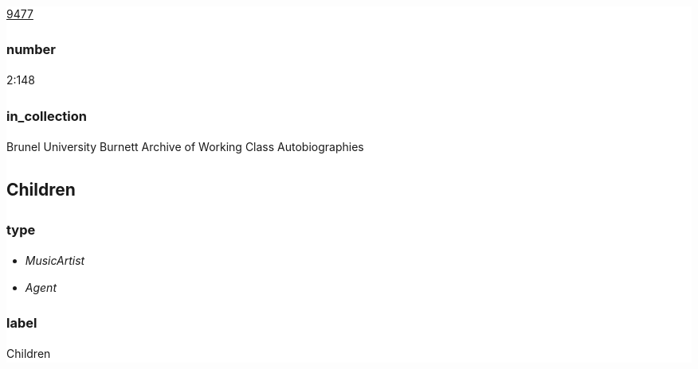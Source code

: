
[9477](#9477)

### number


2:148

### in_collection


Brunel University Burnett Archive of Working Class Autobiographies

## Children

### type

 - *MusicArtist*

 - *Agent*

### label


Children